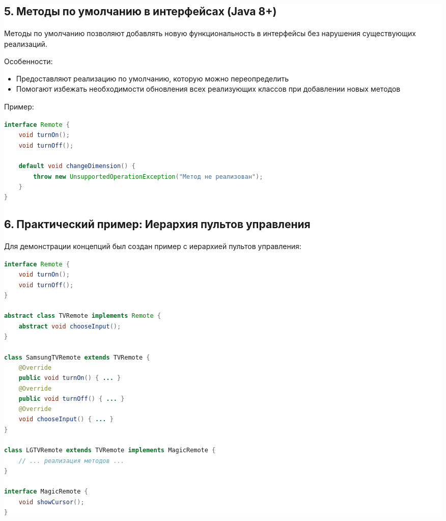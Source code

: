 ## 5.  Методы по умолчанию в интерфейсах (Java 8+)

Методы по умолчанию позволяют добавлять новую функциональность в интерфейсы без нарушения существующих реализаций.

Особенности:

  - Предоставляют реализацию по умолчанию, которую можно переопределить
  - Помогают избежать необходимости обновления всех реализующих классов при добавлении новых методов

Пример:

``` java
interface Remote {
    void turnOn();
    void turnOff();
    
    default void changeDimension() {
        throw new UnsupportedOperationException("Метод не реализован");
    }
}
```

## 6.  Практический пример: Иерархия пультов управления

Для демонстрации концепций был создан пример с иерархией пультов управления:

``` java
interface Remote {
    void turnOn();
    void turnOff();
}

abstract class TVRemote implements Remote {
    abstract void chooseInput();
}

class SamsungTVRemote extends TVRemote {
    @Override
    public void turnOn() { ... }
    @Override
    public void turnOff() { ... }
    @Override
    void chooseInput() { ... }
}

class LGTVRemote extends TVRemote implements MagicRemote {
    // ... реализация методов ...
}

interface MagicRemote {
    void showCursor();
}
```
